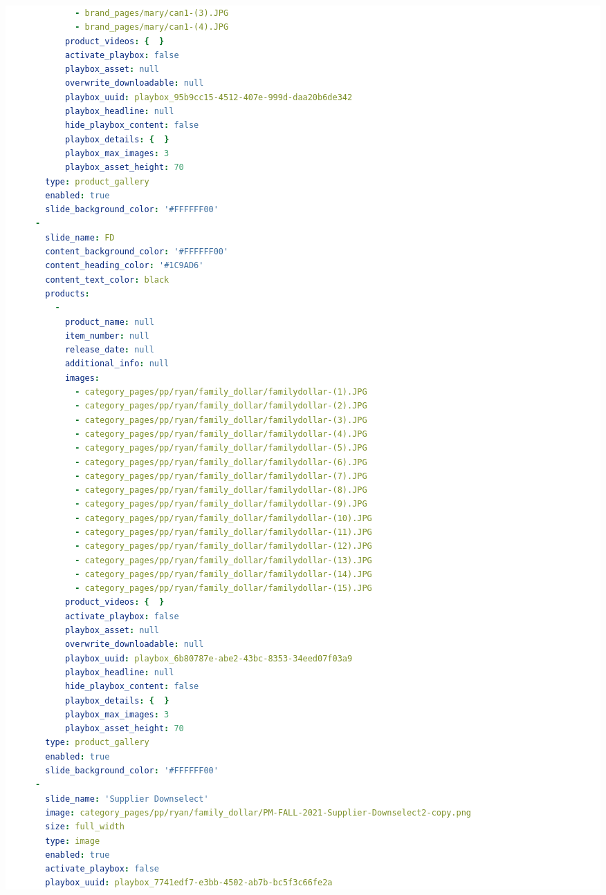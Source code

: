 ```yaml
              - brand_pages/mary/can1-(3).JPG
              - brand_pages/mary/can1-(4).JPG
            product_videos: {  }
            activate_playbox: false
            playbox_asset: null
            overwrite_downloadable: null
            playbox_uuid: playbox_95b9cc15-4512-407e-999d-daa20b6de342
            playbox_headline: null
            hide_playbox_content: false
            playbox_details: {  }
            playbox_max_images: 3
            playbox_asset_height: 70
        type: product_gallery
        enabled: true
        slide_background_color: '#FFFFFF00'
      -
        slide_name: FD
        content_background_color: '#FFFFFF00'
        content_heading_color: '#1C9AD6'
        content_text_color: black
        products:
          -
            product_name: null
            item_number: null
            release_date: null
            additional_info: null
            images:
              - category_pages/pp/ryan/family_dollar/familydollar-(1).JPG
              - category_pages/pp/ryan/family_dollar/familydollar-(2).JPG
              - category_pages/pp/ryan/family_dollar/familydollar-(3).JPG
              - category_pages/pp/ryan/family_dollar/familydollar-(4).JPG
              - category_pages/pp/ryan/family_dollar/familydollar-(5).JPG
              - category_pages/pp/ryan/family_dollar/familydollar-(6).JPG
              - category_pages/pp/ryan/family_dollar/familydollar-(7).JPG
              - category_pages/pp/ryan/family_dollar/familydollar-(8).JPG
              - category_pages/pp/ryan/family_dollar/familydollar-(9).JPG
              - category_pages/pp/ryan/family_dollar/familydollar-(10).JPG
              - category_pages/pp/ryan/family_dollar/familydollar-(11).JPG
              - category_pages/pp/ryan/family_dollar/familydollar-(12).JPG
              - category_pages/pp/ryan/family_dollar/familydollar-(13).JPG
              - category_pages/pp/ryan/family_dollar/familydollar-(14).JPG
              - category_pages/pp/ryan/family_dollar/familydollar-(15).JPG
            product_videos: {  }
            activate_playbox: false
            playbox_asset: null
            overwrite_downloadable: null
            playbox_uuid: playbox_6b80787e-abe2-43bc-8353-34eed07f03a9
            playbox_headline: null
            hide_playbox_content: false
            playbox_details: {  }
            playbox_max_images: 3
            playbox_asset_height: 70
        type: product_gallery
        enabled: true
        slide_background_color: '#FFFFFF00'
      -
        slide_name: 'Supplier Downselect'
        image: category_pages/pp/ryan/family_dollar/PM-FALL-2021-Supplier-Downselect2-copy.png
        size: full_width
        type: image
        enabled: true
        activate_playbox: false
        playbox_uuid: playbox_7741edf7-e3bb-4502-ab7b-bc5f3c66fe2a
```